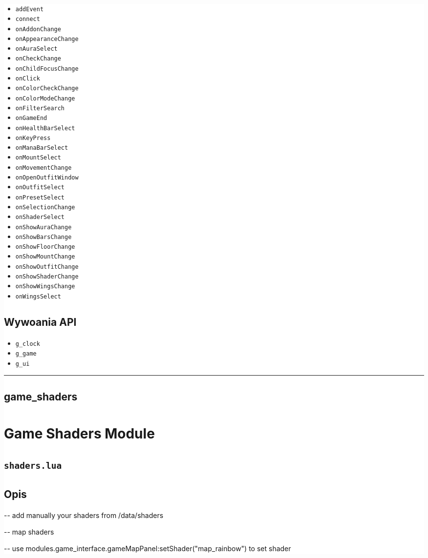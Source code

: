 - `addEvent`
- `connect`
- `onAddonChange`
- `onAppearanceChange`
- `onAuraSelect`
- `onCheckChange`
- `onChildFocusChange`
- `onClick`
- `onColorCheckChange`
- `onColorModeChange`
- `onFilterSearch`
- `onGameEnd`
- `onHealthBarSelect`
- `onKeyPress`
- `onManaBarSelect`
- `onMountSelect`
- `onMovementChange`
- `onOpenOutfitWindow`
- `onOutfitSelect`
- `onPresetSelect`
- `onSelectionChange`
- `onShaderSelect`
- `onShowAuraChange`
- `onShowBarsChange`
- `onShowFloorChange`
- `onShowMountChange`
- `onShowOutfitChange`
- `onShowShaderChange`
- `onShowWingsChange`
- `onWingsSelect`
## Wywoania API

- `g_clock`
- `g_game`
- `g_ui`

---
## game_shaders
# Game Shaders Module
## `shaders.lua`
## Opis
-- add manually your shaders from /data/shaders

-- map shaders

-- use modules.game_interface.gameMapPanel:setShader("map_rainbow") to set shader
